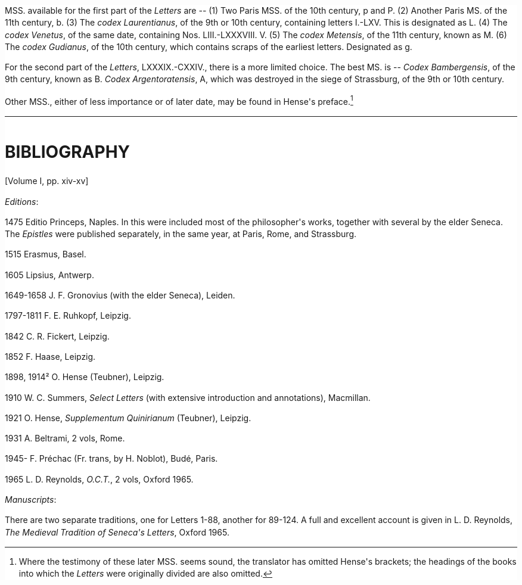 MSS. available for the first part of the *Letters* are --
 (1) Two Paris MSS. of the 10th century, p and P.
 (2) Another Paris MS. of the 11th century, b.
 (3) The *codex Laurentianus*, of the 9th or 10th century, containing letters I.-LXV. This is designated as L.
 (4) The *codex Venetus*, of the same date, containing Nos. LIII.-LXXXVIII. V.
 (5) The *codex Metensis*, of the 11th century, known as M.
 (6) The *codex Gudianus*, of the 10th century, which contains scraps of the earliest letters. Designated as g.

For the second part of the *Letters*, LXXXIX.-CXXIV., there is a more limited choice. The best MS. is --
 *Codex Bambergensis*, of the 9th century, known as B.
 *Codex Argentoratensis*, A, which was destroyed in the siege of Strassburg, of the 9th or 10th century.

Other MSS., either of less importance or of later date, may be found in Hense's preface.[^2]

[^2]: Where the testimony of these later MSS. seems sound, the translator has omitted Hense's brackets; the headings of the books into which the *Letters* were originally divided are also omitted.

----------------------------------------

# BIBLIOGRAPHY
[Volume I, pp. xiv-xv]

*Editions*:

1475 Editio Princeps, Naples. In this were included most of the philosopher's works, together with several by the elder Seneca. The *Epistles* were published separately, in the same year, at Paris, Rome, and Strassburg.

1515 Erasmus, Basel.

1605 Lipsius, Antwerp.

1649-1658 J. F. Gronovius (with the elder Seneca), Leiden.

1797-1811 F. E. Ruhkopf, Leipzig.

1842 C. R. Fickert, Leipzig.

1852 F. Haase, Leipzig.

1898, 1914² O. Hense (Teubner), Leipzig.

1910 W. C. Summers, *Select Letters* (with extensive introduction and annotations), Macmillan.

1921 O. Hense, *Supplementum Quinirianum* (Teubner), Leipzig.

1931 A. Beltrami, 2 vols, Rome.

1945- F. Préchac (Fr. trans, by H. Noblot), Budé, Paris.

1965 L. D. Reynolds, *O.C.T.*, 2 vols, Oxford 1965.


*Manuscripts*:

There are two separate traditions, one for Letters 1-88, another for 89-124. A full and excellent account is given in L. D. Reynolds, *The Medieval Tradition of Seneca's Letters*, Oxford 1965.


[^1]: How Seneca came by this "pointed" style will be evident to one who reads the sample speeches given in the handbook of the Elder Seneca.